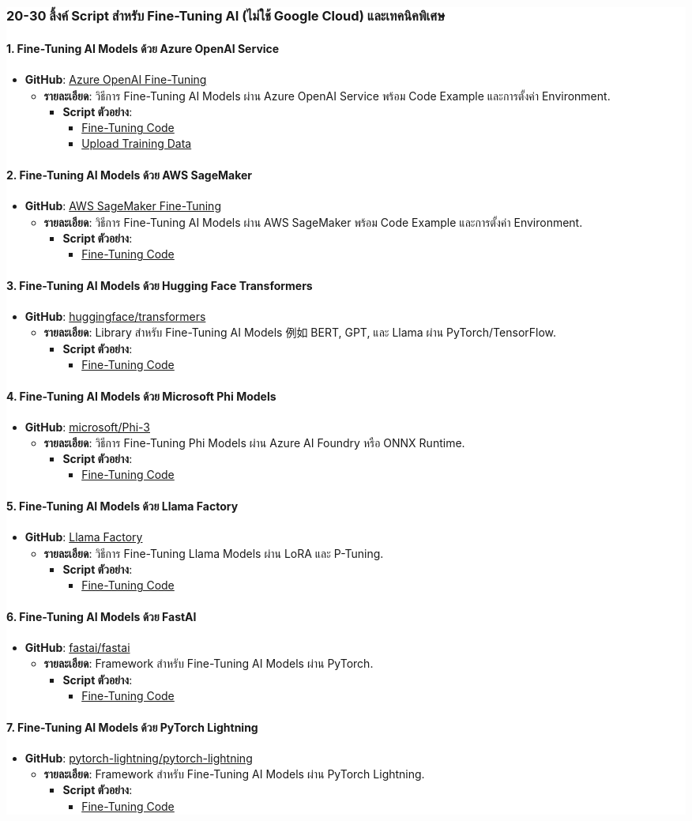 ### 20-30 ลิ้งค์ Script สำหรับ Fine-Tuning AI **(ไม่ใช้ Google Cloud)** และเทคนิคพิเศษ

#### **1. Fine-Tuning AI Models ด้วย Azure OpenAI Service**
- **GitHub**: [Azure OpenAI Fine-Tuning](https://learn.microsoft.com/en-us/azure/ai-services/openai/how-to/fine-tuning )  
  - **รายละเอียด**: วิธีการ Fine-Tuning AI Models ผ่าน Azure OpenAI Service พร้อม Code Example และการตั้งค่า Environment.  
    - **Script ตัวอย่าง**:  
      - [Fine-Tuning Code](https://learn.microsoft.com/en-us/azure/ai-services/openai/how-to/fine-tuning#create-a-custom-model )  
      - [Upload Training Data](https://learn.microsoft.com/en-us/azure/ai-services/openai/how-to/fine-tuning#upload-your-training-data )  

#### **2. Fine-Tuning AI Models ด้วย AWS SageMaker**
- **GitHub**: [AWS SageMaker Fine-Tuning](https://docs.aws.amazon.com/sagemaker/latest/dg/fine-tuning.html )  
  - **รายละเอียด**: วิธีการ Fine-Tuning AI Models ผ่าน AWS SageMaker พร้อม Code Example และการตั้งค่า Environment.  
    - **Script ตัวอย่าง**:  
      - [Fine-Tuning Code](https://docs.aws.amazon.com/sagemaker/latest/dg/fine-tuning.html#create-a-fine-tuning-job )  

#### **3. Fine-Tuning AI Models ด้วย Hugging Face Transformers**
- **GitHub**: [huggingface/transformers](https://github.com/huggingface/transformers )  
  - **รายละเอียด**: Library สำหรับ Fine-Tuning AI Models 例如 BERT, GPT, และ Llama ผ่าน PyTorch/TensorFlow.  
    - **Script ตัวอย่าง**:  
      - [Fine-Tuning Code](https://huggingface.co/docs/transformers/main/en/training )  

#### **4. Fine-Tuning AI Models ด้วย Microsoft Phi Models**
- **GitHub**: [microsoft/Phi-3](https://github.com/microsoft/Phi-3 )  
  - **รายละเอียด**: วิธีการ Fine-Tuning Phi Models ผ่าน Azure AI Foundry หรือ ONNX Runtime.  
    - **Script ตัวอย่าง**:  
      - [Fine-Tuning Code](https://github.com/microsoft/Phi-3/blob/main/README.md#fine-tuning )  

#### **5. Fine-Tuning AI Models ด้วย Llama Factory**
- **GitHub**: [Llama Factory](https://github.com/ai-forever/Llama-Factory )  
  - **รายละเอียด**: วิธีการ Fine-Tuning Llama Models ผ่าน LoRA และ P-Tuning.  
    - **Script ตัวอย่าง**:  
      - [Fine-Tuning Code](https://github.com/ai-forever/Llama-Factory/blob/main/README.md#fine-tuning )  

#### **6. Fine-Tuning AI Models ด้วย FastAI**
- **GitHub**: [fastai/fastai](https://github.com/fastai/fastai )  
  - **รายละเอียด**: Framework สำหรับ Fine-Tuning AI Models ผ่าน PyTorch.  
    - **Script ตัวอย่าง**:  
      - [Fine-Tuning Code](https://github.com/fastai/fastai/blob/main/tutorial/fine_tuning.ipynb )  

#### **7. Fine-Tuning AI Models ด้วย PyTorch Lightning**
- **GitHub**: [pytorch-lightning/pytorch-lightning](https://github.com/pytorch-lightning/pytorch-lightning )  
  - **รายละเอียด**: Framework สำหรับ Fine-Tuning AI Models ผ่าน PyTorch Lightning.  
    - **Script ตัวอย่าง**:  
      - [Fine-Tuning Code](https://github.com/pytorch-lightning/pytorch-lightning/blob/main/examples/domain_templates/fine_tuning.ipynb )  
